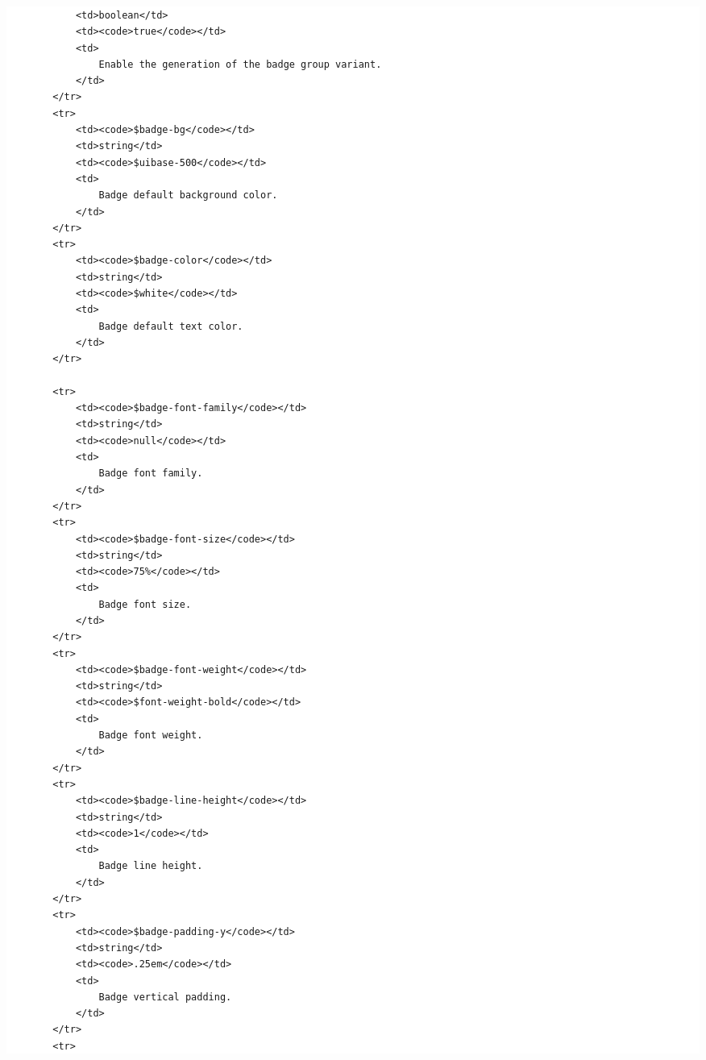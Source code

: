                 <td>boolean</td>
                <td><code>true</code></td>
                <td>
                    Enable the generation of the badge group variant.
                </td>
            </tr>
            <tr>
                <td><code>$badge-bg</code></td>
                <td>string</td>
                <td><code>$uibase-500</code></td>
                <td>
                    Badge default background color.
                </td>
            </tr>
            <tr>
                <td><code>$badge-color</code></td>
                <td>string</td>
                <td><code>$white</code></td>
                <td>
                    Badge default text color.
                </td>
            </tr>

            <tr>
                <td><code>$badge-font-family</code></td>
                <td>string</td>
                <td><code>null</code></td>
                <td>
                    Badge font family.
                </td>
            </tr>
            <tr>
                <td><code>$badge-font-size</code></td>
                <td>string</td>
                <td><code>75%</code></td>
                <td>
                    Badge font size.
                </td>
            </tr>
            <tr>
                <td><code>$badge-font-weight</code></td>
                <td>string</td>
                <td><code>$font-weight-bold</code></td>
                <td>
                    Badge font weight.
                </td>
            </tr>
            <tr>
                <td><code>$badge-line-height</code></td>
                <td>string</td>
                <td><code>1</code></td>
                <td>
                    Badge line height.
                </td>
            </tr>
            <tr>
                <td><code>$badge-padding-y</code></td>
                <td>string</td>
                <td><code>.25em</code></td>
                <td>
                    Badge vertical padding.
                </td>
            </tr>
            <tr>